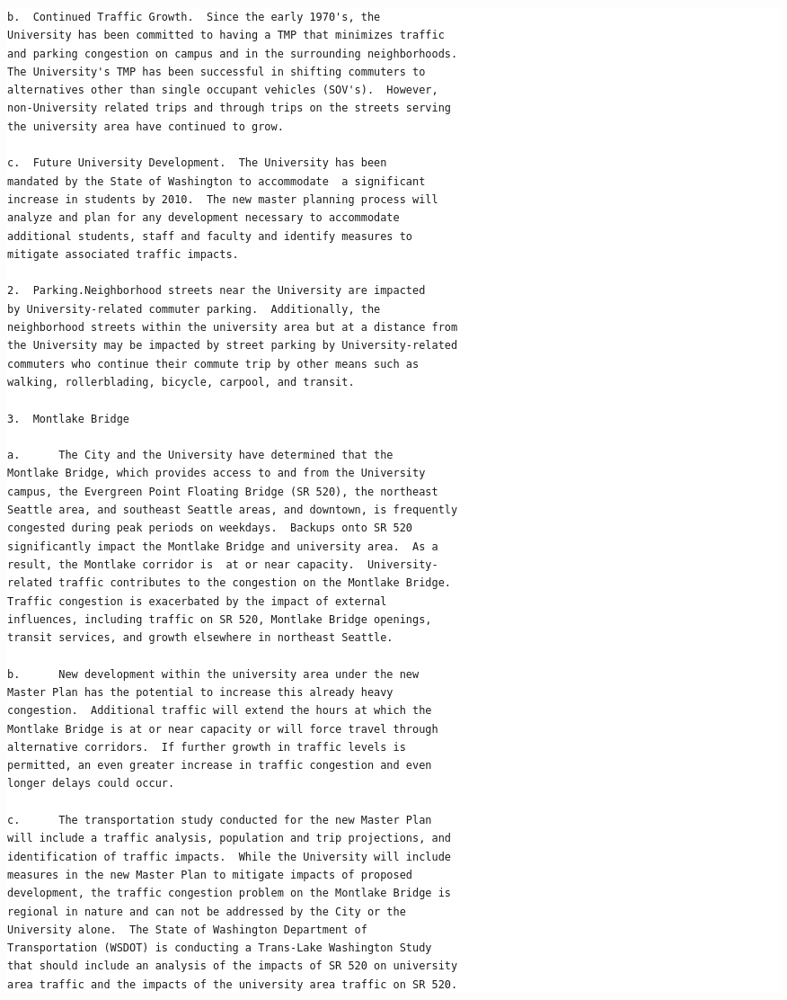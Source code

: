     b.  Continued Traffic Growth.  Since the early 1970's, the  
    University has been committed to having a TMP that minimizes traffic  
    and parking congestion on campus and in the surrounding neighborhoods.  
    The University's TMP has been successful in shifting commuters to  
    alternatives other than single occupant vehicles (SOV's).  However,  
    non-University related trips and through trips on the streets serving  
    the university area have continued to grow.  
  
    c.  Future University Development.  The University has been  
    mandated by the State of Washington to accommodate  a significant  
    increase in students by 2010.  The new master planning process will  
    analyze and plan for any development necessary to accommodate  
    additional students, staff and faculty and identify measures to  
    mitigate associated traffic impacts.  
  
    2.  Parking.Neighborhood streets near the University are impacted  
    by University-related commuter parking.  Additionally, the  
    neighborhood streets within the university area but at a distance from  
    the University may be impacted by street parking by University-related  
    commuters who continue their commute trip by other means such as  
    walking, rollerblading, bicycle, carpool, and transit.  
  
    3.  Montlake Bridge  
  
    a.      The City and the University have determined that the  
    Montlake Bridge, which provides access to and from the University  
    campus, the Evergreen Point Floating Bridge (SR 520), the northeast  
    Seattle area, and southeast Seattle areas, and downtown, is frequently  
    congested during peak periods on weekdays.  Backups onto SR 520  
    significantly impact the Montlake Bridge and university area.  As a  
    result, the Montlake corridor is  at or near capacity.  University-  
    related traffic contributes to the congestion on the Montlake Bridge.  
    Traffic congestion is exacerbated by the impact of external  
    influences, including traffic on SR 520, Montlake Bridge openings,  
    transit services, and growth elsewhere in northeast Seattle.  
  
    b.      New development within the university area under the new  
    Master Plan has the potential to increase this already heavy  
    congestion.  Additional traffic will extend the hours at which the  
    Montlake Bridge is at or near capacity or will force travel through  
    alternative corridors.  If further growth in traffic levels is  
    permitted, an even greater increase in traffic congestion and even  
    longer delays could occur.  
  
    c.      The transportation study conducted for the new Master Plan  
    will include a traffic analysis, population and trip projections, and  
    identification of traffic impacts.  While the University will include  
    measures in the new Master Plan to mitigate impacts of proposed  
    development, the traffic congestion problem on the Montlake Bridge is  
    regional in nature and can not be addressed by the City or the  
    University alone.  The State of Washington Department of  
    Transportation (WSDOT) is conducting a Trans-Lake Washington Study  
    that should include an analysis of the impacts of SR 520 on university  
    area traffic and the impacts of the university area traffic on SR 520.  
  